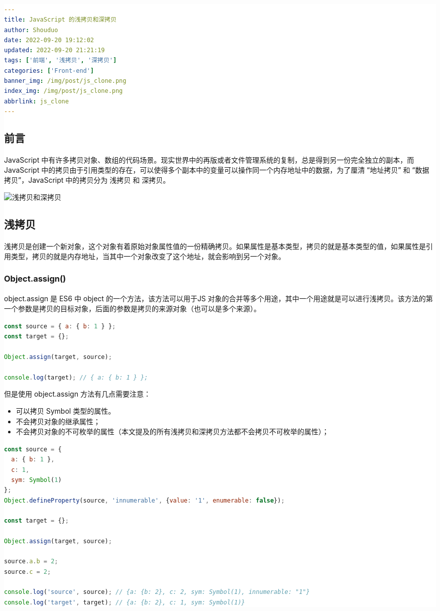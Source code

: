 ```yaml
---
title: JavaScript 的浅拷贝和深拷贝
author: Shouduo
date: 2022-09-20 19:12:02
updated: 2022-09-20 21:21:19
tags: ['前端', '浅拷贝', '深拷贝']
categories: ['Front-end']
banner_img: /img/post/js_clone.png
index_img: /img/post/js_clone.png
abbrlink: js_clone
---
```


## 前言

JavaScript 中有许多拷贝对象、数组的代码场景。现实世界中的再版或者文件管理系统的复制，总是得到另一份完全独立的副本，而 JavaScript 中的拷贝由于引用类型的存在，可以使得多个副本中的变量可以操作同一个内存地址中的数据，为了厘清 “地址拷贝” 和 “数据拷贝”，JavaScript 中的拷贝分为 浅拷贝 和 深拷贝。

![浅拷贝和深拷贝](/img/post/js_clone_theory.png)

## 浅拷贝

浅拷贝是创建一个新对象，这个对象有着原始对象属性值的一份精确拷贝。如果属性是基本类型，拷贝的就是基本类型的值，如果属性是引用类型，拷贝的就是内存地址，当其中一个对象改变了这个地址，就会影响到另一个对象。

### Object.assign()

object.assign 是 ES6 中 object 的一个方法，该方法可以用于JS 对象的合并等多个用途，其中一个用途就是可以进行浅拷贝。该方法的第一个参数是拷贝的目标对象，后面的参数是拷贝的来源对象（也可以是多个来源）。

``` javascript
const source = { a: { b: 1 } };
const target = {};

Object.assign(target, source);

console.log(target); // { a: { b: 1 } };
```

但是使用 object.assign 方法有几点需要注意：

- 可以拷贝 Symbol 类型的属性。
- 不会拷贝对象的继承属性；
- 不会拷贝对象的不可枚举的属性（本文提及的所有浅拷贝和深拷贝方法都不会拷贝不可枚举的属性）；

``` javascript
const source = {
  a: { b: 1 },
  c: 1,
  sym: Symbol(1)
};
Object.defineProperty(source, 'innumerable', {value: '1', enumerable: false});

const target = {};

Object.assign(target, source);

source.a.b = 2;
source.c = 2;

console.log('source', source); // {a: {b: 2}, c: 2, sym: Symbol(1), innumerable: "1"}
console.log('target', target); // {a: {b: 2}, c: 1, sym: Symbol(1)}
```
